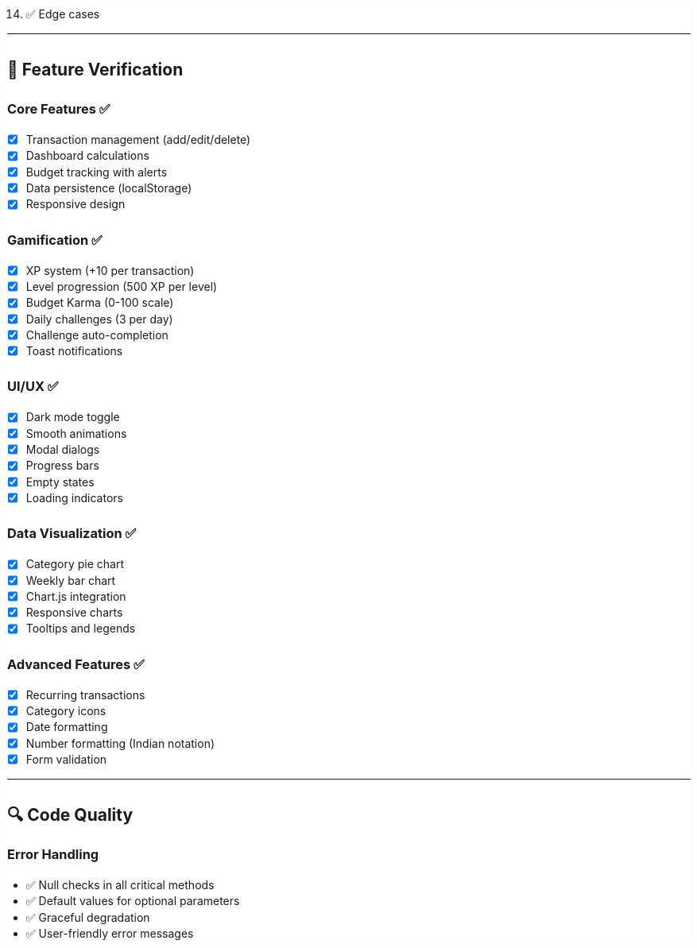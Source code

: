 14. ✅ Edge cases

---

## 🎯 Feature Verification

### **Core Features** ✅
- [x] Transaction management (add/edit/delete)
- [x] Dashboard calculations
- [x] Budget tracking with alerts
- [x] Data persistence (localStorage)
- [x] Responsive design

### **Gamification** ✅
- [x] XP system (+10 per transaction)
- [x] Level progression (500 XP per level)
- [x] Budget Karma (0-100 scale)
- [x] Daily challenges (3 per day)
- [x] Challenge auto-completion
- [x] Toast notifications

### **UI/UX** ✅
- [x] Dark mode toggle
- [x] Smooth animations
- [x] Modal dialogs
- [x] Progress bars
- [x] Empty states
- [x] Loading indicators

### **Data Visualization** ✅
- [x] Category pie chart
- [x] Weekly bar chart
- [x] Chart.js integration
- [x] Responsive charts
- [x] Tooltips and legends

### **Advanced Features** ✅
- [x] Recurring transactions
- [x] Category icons
- [x] Date formatting
- [x] Number formatting (Indian notation)
- [x] Form validation

---

## 🔍 Code Quality

### **Error Handling**
- ✅ Null checks in all critical methods
- ✅ Default values for optional parameters
- ✅ Graceful degradation
- ✅ User-friendly error messages

